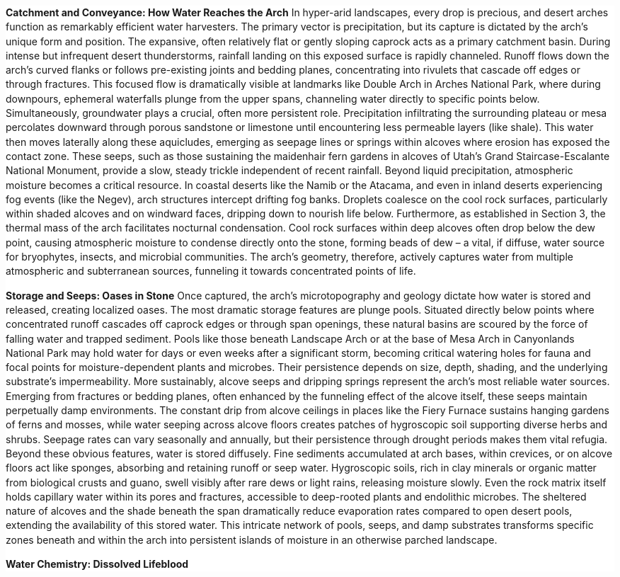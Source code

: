 **Catchment and Conveyance: How Water Reaches the Arch**
In hyper-arid landscapes, every drop is precious, and desert arches function as remarkably efficient water harvesters. The primary vector is precipitation, but its capture is dictated by the arch’s unique form and position. The expansive, often relatively flat or gently sloping caprock acts as a primary catchment basin. During intense but infrequent desert thunderstorms, rainfall landing on this exposed surface is rapidly channeled. Runoff flows down the arch’s curved flanks or follows pre-existing joints and bedding planes, concentrating into rivulets that cascade off edges or through fractures. This focused flow is dramatically visible at landmarks like Double Arch in Arches National Park, where during downpours, ephemeral waterfalls plunge from the upper spans, channeling water directly to specific points below. Simultaneously, groundwater plays a crucial, often more persistent role. Precipitation infiltrating the surrounding plateau or mesa percolates downward through porous sandstone or limestone until encountering less permeable layers (like shale). This water then moves laterally along these aquicludes, emerging as seepage lines or springs within alcoves where erosion has exposed the contact zone. These seeps, such as those sustaining the maidenhair fern gardens in alcoves of Utah’s Grand Staircase-Escalante National Monument, provide a slow, steady trickle independent of recent rainfall. Beyond liquid precipitation, atmospheric moisture becomes a critical resource. In coastal deserts like the Namib or the Atacama, and even in inland deserts experiencing fog events (like the Negev), arch structures intercept drifting fog banks. Droplets coalesce on the cool rock surfaces, particularly within shaded alcoves and on windward faces, dripping down to nourish life below. Furthermore, as established in Section 3, the thermal mass of the arch facilitates nocturnal condensation. Cool rock surfaces within deep alcoves often drop below the dew point, causing atmospheric moisture to condense directly onto the stone, forming beads of dew – a vital, if diffuse, water source for bryophytes, insects, and microbial communities. The arch’s geometry, therefore, actively captures water from multiple atmospheric and subterranean sources, funneling it towards concentrated points of life.

**Storage and Seeps: Oases in Stone**
Once captured, the arch’s microtopography and geology dictate how water is stored and released, creating localized oases. The most dramatic storage features are plunge pools. Situated directly below points where concentrated runoff cascades off caprock edges or through span openings, these natural basins are scoured by the force of falling water and trapped sediment. Pools like those beneath Landscape Arch or at the base of Mesa Arch in Canyonlands National Park may hold water for days or even weeks after a significant storm, becoming critical watering holes for fauna and focal points for moisture-dependent plants and microbes. Their persistence depends on size, depth, shading, and the underlying substrate’s impermeability. More sustainably, alcove seeps and dripping springs represent the arch’s most reliable water sources. Emerging from fractures or bedding planes, often enhanced by the funneling effect of the alcove itself, these seeps maintain perpetually damp environments. The constant drip from alcove ceilings in places like the Fiery Furnace sustains hanging gardens of ferns and mosses, while water seeping across alcove floors creates patches of hygroscopic soil supporting diverse herbs and shrubs. Seepage rates can vary seasonally and annually, but their persistence through drought periods makes them vital refugia. Beyond these obvious features, water is stored diffusely. Fine sediments accumulated at arch bases, within crevices, or on alcove floors act like sponges, absorbing and retaining runoff or seep water. Hygroscopic soils, rich in clay minerals or organic matter from biological crusts and guano, swell visibly after rare dews or light rains, releasing moisture slowly. Even the rock matrix itself holds capillary water within its pores and fractures, accessible to deep-rooted plants and endolithic microbes. The sheltered nature of alcoves and the shade beneath the span dramatically reduce evaporation rates compared to open desert pools, extending the availability of this stored water. This intricate network of pools, seeps, and damp substrates transforms specific zones beneath and within the arch into persistent islands of moisture in an otherwise parched landscape.

**Water Chemistry: Dissolved Lifeblood**